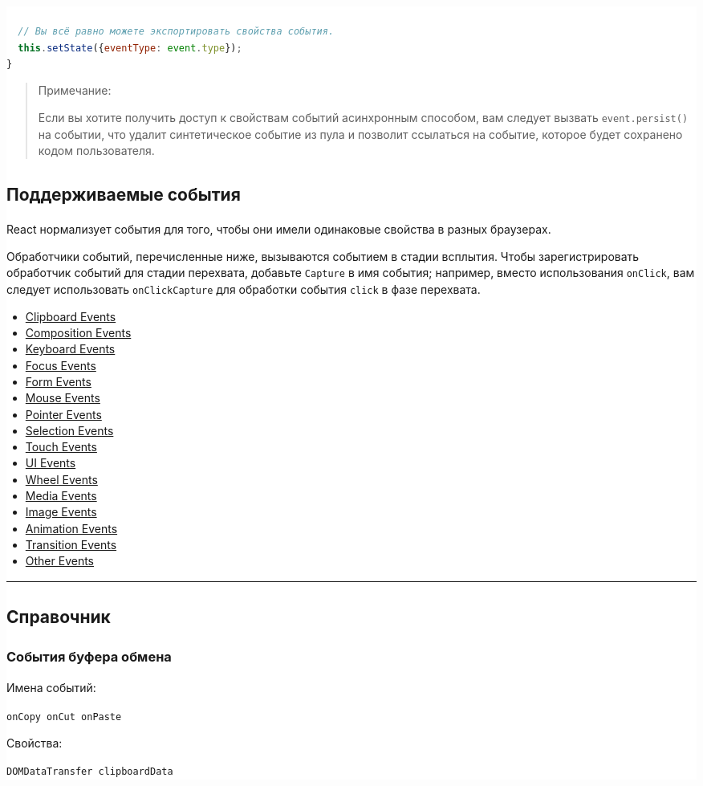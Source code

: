 ```javascript

  // Вы всё равно можете экспортировать свойства события.
  this.setState({eventType: event.type});
}
```

> Примечание:
>
> Если вы хотите получить доступ к свойствам событий асинхронным способом, вам следует вызвать `event.persist()` на событии, что удалит синтетическое событие из пула и позволит ссылаться на событие, которое будет сохранено кодом пользователя.

## Поддерживаемые события

React нормализует события для того, чтобы они имели одинаковые свойства в разных браузерах.

Обработчики событий, перечисленные ниже, вызываются событием в стадии всплытия. Чтобы зарегистрировать обработчик событий для стадии перехвата, добавьте `Capture` в имя события; например, вместо использования `onClick`, вам следует использовать `onClickCapture` для обработки события `click` в фазе перехвата.

- [Clipboard Events](#clipboard-events)
- [Composition Events](#composition-events)
- [Keyboard Events](#keyboard-events)
- [Focus Events](#focus-events)
- [Form Events](#form-events)
- [Mouse Events](#mouse-events)
- [Pointer Events](#pointer-events)
- [Selection Events](#selection-events)
- [Touch Events](#touch-events)
- [UI Events](#ui-events)
- [Wheel Events](#wheel-events)
- [Media Events](#media-events)
- [Image Events](#image-events)
- [Animation Events](#animation-events)
- [Transition Events](#transition-events)
- [Other Events](#other-events)

* * *

## Справочник

### События буфера обмена

Имена событий:

```
onCopy onCut onPaste
```

Свойства:

```javascript
DOMDataTransfer clipboardData
```
